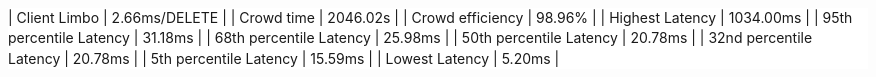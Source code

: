 | Client Limbo | 2.66ms/DELETE |
| Crowd time | 2046.02s |
| Crowd efficiency | 98.96% |
| Highest Latency | 1034.00ms |
| 95th percentile Latency | 31.18ms |
| 68th percentile Latency | 25.98ms |
| 50th percentile Latency | 20.78ms |
| 32nd percentile Latency | 20.78ms |
| 5th percentile Latency | 15.59ms |
| Lowest Latency | 5.20ms |

